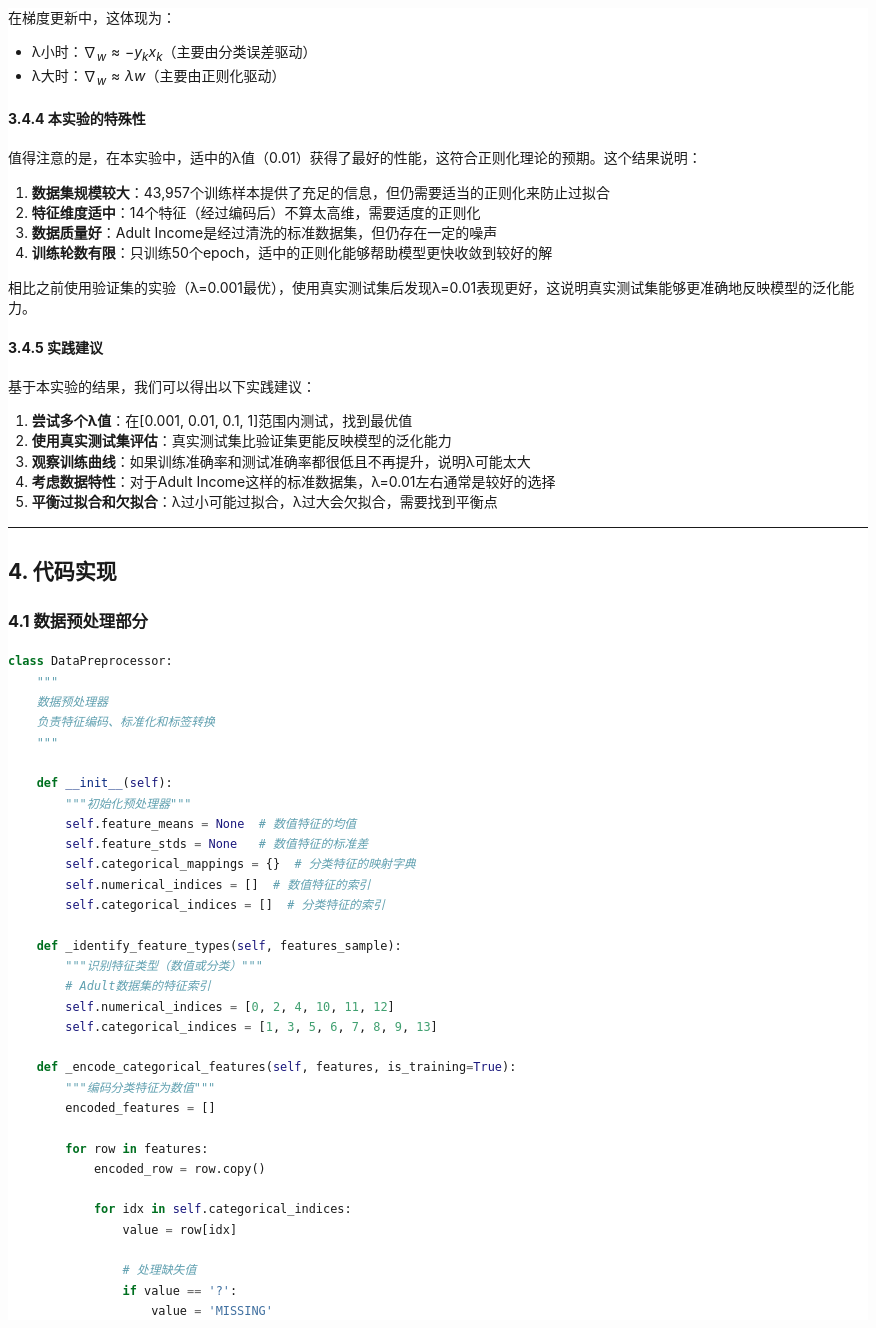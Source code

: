 在梯度更新中，这体现为：

- λ小时：$\nabla_w \approx -y_k x_k$（主要由分类误差驱动）
- λ大时：$\nabla_w \approx \lambda w$（主要由正则化驱动）

#### 3.4.4 本实验的特殊性

值得注意的是，在本实验中，适中的λ值（0.01）获得了最好的性能，这符合正则化理论的预期。这个结果说明：

1. **数据集规模较大**：43,957个训练样本提供了充足的信息，但仍需要适当的正则化来防止过拟合
2. **特征维度适中**：14个特征（经过编码后）不算太高维，需要适度的正则化
3. **数据质量好**：Adult Income是经过清洗的标准数据集，但仍存在一定的噪声
4. **训练轮数有限**：只训练50个epoch，适中的正则化能够帮助模型更快收敛到较好的解

相比之前使用验证集的实验（λ=0.001最优），使用真实测试集后发现λ=0.01表现更好，这说明真实测试集能够更准确地反映模型的泛化能力。

#### 3.4.5 实践建议

基于本实验的结果，我们可以得出以下实践建议：

1. **尝试多个λ值**：在[0.001, 0.01, 0.1, 1]范围内测试，找到最优值
2. **使用真实测试集评估**：真实测试集比验证集更能反映模型的泛化能力
3. **观察训练曲线**：如果训练准确率和测试准确率都很低且不再提升，说明λ可能太大
4. **考虑数据特性**：对于Adult Income这样的标准数据集，λ=0.01左右通常是较好的选择
5. **平衡过拟合和欠拟合**：λ过小可能过拟合，λ过大会欠拟合，需要找到平衡点

---

## 4. 代码实现

### 4.1 数据预处理部分

```python
class DataPreprocessor:
    """
    数据预处理器
    负责特征编码、标准化和标签转换
    """
    
    def __init__(self):
        """初始化预处理器"""
        self.feature_means = None  # 数值特征的均值
        self.feature_stds = None   # 数值特征的标准差
        self.categorical_mappings = {}  # 分类特征的映射字典
        self.numerical_indices = []  # 数值特征的索引
        self.categorical_indices = []  # 分类特征的索引
        
    def _identify_feature_types(self, features_sample):
        """识别特征类型（数值或分类）"""
        # Adult数据集的特征索引
        self.numerical_indices = [0, 2, 4, 10, 11, 12]
        self.categorical_indices = [1, 3, 5, 6, 7, 8, 9, 13]
    
    def _encode_categorical_features(self, features, is_training=True):
        """编码分类特征为数值"""
        encoded_features = []
        
        for row in features:
            encoded_row = row.copy()
            
            for idx in self.categorical_indices:
                value = row[idx]
                
                # 处理缺失值
                if value == '?':
                    value = 'MISSING'
```